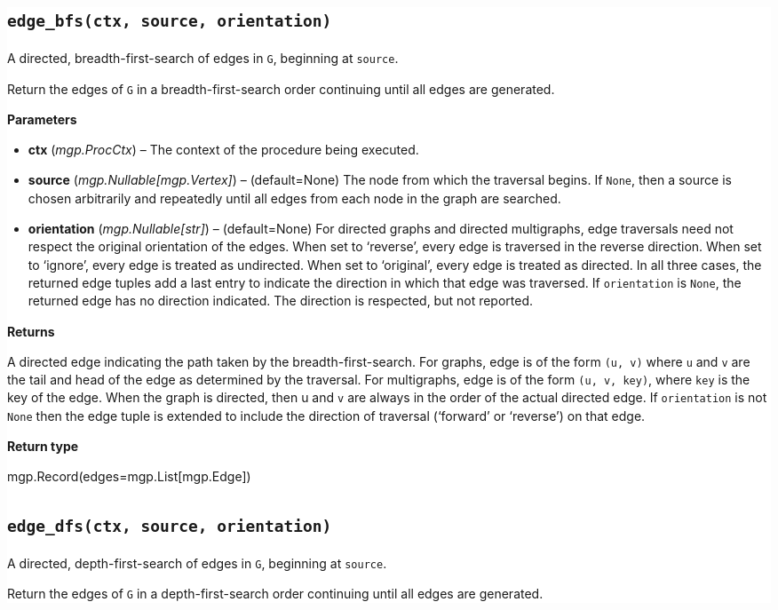 

## `edge_bfs(ctx, source, orientation)`
A directed, breadth-first-search of edges in `G`, beginning at `source`.

Return the edges of `G` in a breadth-first-search order continuing until
all edges are generated.


**Parameters**

    
* **ctx** (*mgp.ProcCtx*) – The context of the procedure being executed.


* **source** (*mgp.Nullable[mgp.Vertex]*) – (default=None)
    The node from which the traversal begins. If `None`, then a source
    is chosen arbitrarily and repeatedly until all edges from each node in
    the graph are searched.


* **orientation** (*mgp.Nullable[str]*) – (default=None)
    For directed graphs and directed multigraphs, edge traversals
    need not respect the original orientation of the edges.
    When set to ‘reverse’, every edge is traversed in the reverse direction.
    When set to ‘ignore’, every edge is treated as undirected.
    When set to ‘original’, every edge is treated as directed.
    In all three cases, the returned edge tuples add a last entry to
    indicate the direction in which that edge was traversed.
    If `orientation` is `None`, the returned edge has no direction indicated.
    The direction is respected, but not reported.



**Returns**

A directed edge indicating the path taken by the breadth-first-search.
    For graphs, edge is of the form `(u, v)` where `u` and `v`
    are the tail and head of the edge as determined by the traversal.
    For multigraphs, edge is of the form `(u, v, key)`, where `key` is
    the key of the edge. When the graph is directed, then u and `v`
    are always in the order of the actual directed edge.
    If `orientation` is not `None` then the edge tuple is extended to include
    the direction of traversal (‘forward’ or ‘reverse’) on that edge.



**Return type**

mgp.Record(edges=mgp.List[mgp.Edge])



## `edge_dfs(ctx, source, orientation)`
A directed, depth-first-search of edges in `G`, beginning at `source`.

Return the edges of `G` in a depth-first-search order continuing until
all edges are generated.

